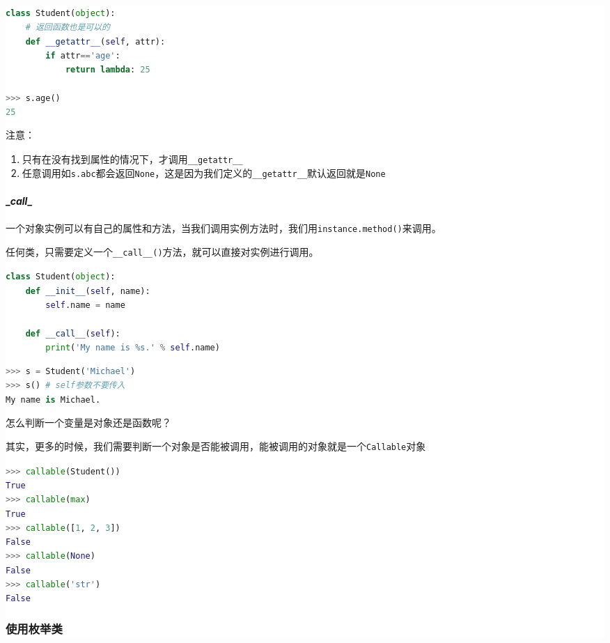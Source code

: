 ```py
class Student(object):
	# 返回函数也是可以的
    def __getattr__(self, attr):
        if attr=='age':
            return lambda: 25
            
>>> s.age()
25
```

注意：

1. 只有在没有找到属性的情况下，才调用`__getattr__`
2. 任意调用如`s.abc`都会返回`None`，这是因为我们定义的`__getattr__`默认返回就是`None`



#### \__call__

一个对象实例可以有自己的属性和方法，当我们调用实例方法时，我们用`instance.method()`来调用。

任何类，只需要定义一个`__call__()`方法，就可以直接对实例进行调用。

```py
class Student(object):
    def __init__(self, name):
        self.name = name

    def __call__(self):
        print('My name is %s.' % self.name)
```

```py
>>> s = Student('Michael')
>>> s() # self参数不要传入
My name is Michael.
```

怎么判断一个变量是对象还是函数呢？

其实，更多的时候，我们需要判断一个对象是否能被调用，能被调用的对象就是一个`Callable`对象

```py
>>> callable(Student())
True
>>> callable(max)
True
>>> callable([1, 2, 3])
False
>>> callable(None)
False
>>> callable('str')
False
```



### 使用枚举类
